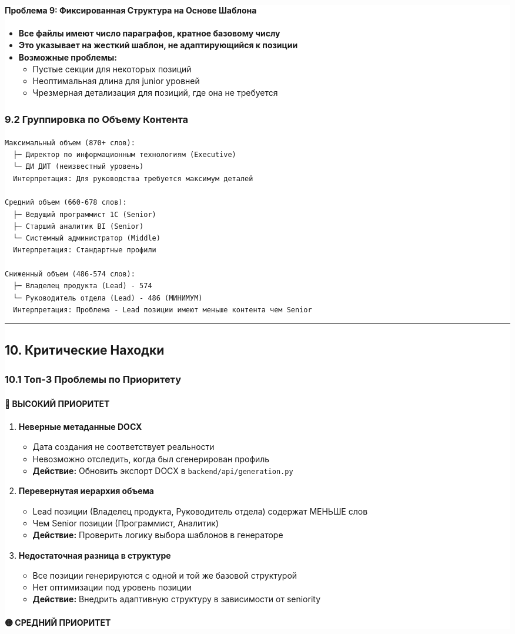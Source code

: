 #### Проблема 9: Фиксированная Структура на Основе Шаблона
- **Все файлы имеют число параграфов, кратное базовому числу**
- **Это указывает на жесткий шаблон, не адаптирующийся к позиции**
- **Возможные проблемы:**
  - Пустые секции для некоторых позиций
  - Неоптимальная длина для junior уровней
  - Чрезмерная детализация для позиций, где она не требуется

### 9.2 Группировка по Объему Контента

```
Максимальный объем (870+ слов):
  ├─ Директор по информационным технологиям (Executive)
  └─ ДИ ДИТ (неизвестный уровень)
  Интерпретация: Для руководства требуется максимум деталей

Средний объем (660-678 слов):
  ├─ Ведущий программист 1С (Senior)
  ├─ Старший аналитик BI (Senior)
  └─ Системный администратор (Middle)
  Интерпретация: Стандартные профили

Сниженный объем (486-574 слов):
  ├─ Владелец продукта (Lead) - 574
  └─ Руководитель отдела (Lead) - 486 (МИНИМУМ)
  Интерпретация: Проблема - Lead позиции имеют меньше контента чем Senior
```

---

## 10. Критические Находки

### 10.1 Топ-3 Проблемы по Приоритету

#### 🔴 ВЫСОКИЙ ПРИОРИТЕТ

1. **Неверные метаданные DOCX**
   - Дата создания не соответствует реальности
   - Невозможно отследить, когда был сгенерирован профиль
   - **Действие:** Обновить экспорт DOCX в `backend/api/generation.py`

2. **Перевернутая иерархия объема**
   - Lead позиции (Владелец продукта, Руководитель отдела) содержат МЕНЬШЕ слов
   - Чем Senior позиции (Программист, Аналитик)
   - **Действие:** Проверить логику выбора шаблонов в генераторе

3. **Недостаточная разница в структуре**
   - Все позиции генерируются с одной и той же базовой структурой
   - Нет оптимизации под уровень позиции
   - **Действие:** Внедрить адаптивную структуру в зависимости от seniority

#### 🟡 СРЕДНИЙ ПРИОРИТЕТ
